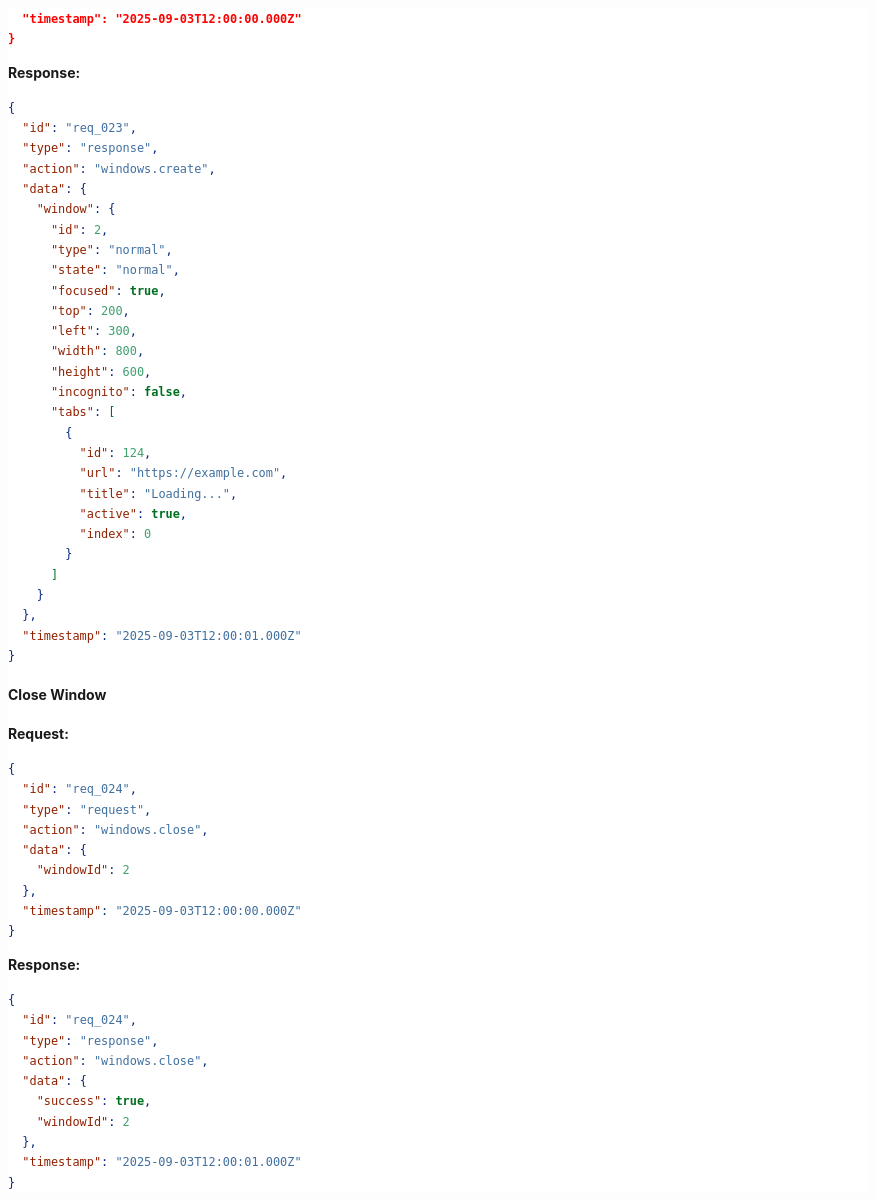 ```json
  "timestamp": "2025-09-03T12:00:00.000Z"
}
```

**Response:**
```json
{
  "id": "req_023",
  "type": "response",
  "action": "windows.create",
  "data": {
    "window": {
      "id": 2,
      "type": "normal",
      "state": "normal",
      "focused": true,
      "top": 200,
      "left": 300,
      "width": 800,
      "height": 600,
      "incognito": false,
      "tabs": [
        {
          "id": 124,
          "url": "https://example.com",
          "title": "Loading...",
          "active": true,
          "index": 0
        }
      ]
    }
  },
  "timestamp": "2025-09-03T12:00:01.000Z"
}
```

#### Close Window
**Request:**
```json
{
  "id": "req_024",
  "type": "request",
  "action": "windows.close",
  "data": {
    "windowId": 2
  },
  "timestamp": "2025-09-03T12:00:00.000Z"
}
```

**Response:**
```json
{
  "id": "req_024",
  "type": "response",
  "action": "windows.close",
  "data": {
    "success": true,
    "windowId": 2
  },
  "timestamp": "2025-09-03T12:00:01.000Z"
}
```
